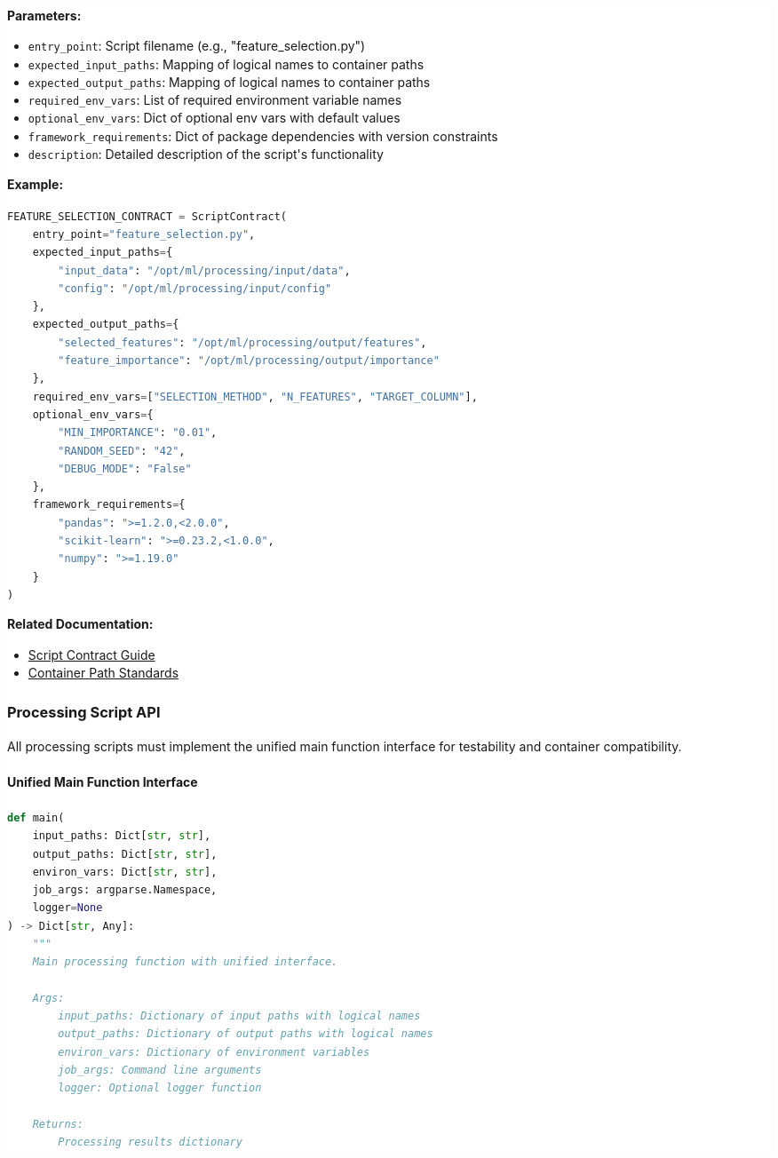 **Parameters:**
- `entry_point`: Script filename (e.g., "feature_selection.py")
- `expected_input_paths`: Mapping of logical names to container paths
- `expected_output_paths`: Mapping of logical names to container paths
- `required_env_vars`: List of required environment variable names
- `optional_env_vars`: Dict of optional env vars with default values
- `framework_requirements`: Dict of package dependencies with version constraints
- `description`: Detailed description of the script's functionality

**Example:**
```python
FEATURE_SELECTION_CONTRACT = ScriptContract(
    entry_point="feature_selection.py",
    expected_input_paths={
        "input_data": "/opt/ml/processing/input/data",
        "config": "/opt/ml/processing/input/config"
    },
    expected_output_paths={
        "selected_features": "/opt/ml/processing/output/features",
        "feature_importance": "/opt/ml/processing/output/importance"
    },
    required_env_vars=["SELECTION_METHOD", "N_FEATURES", "TARGET_COLUMN"],
    optional_env_vars={
        "MIN_IMPORTANCE": "0.01",
        "RANDOM_SEED": "42",
        "DEBUG_MODE": "False"
    },
    framework_requirements={
        "pandas": ">=1.2.0,<2.0.0",
        "scikit-learn": ">=0.23.2,<1.0.0",
        "numpy": ">=1.19.0"
    }
)
```

**Related Documentation:**
- [Script Contract Guide](../../0_developer_guide/script_contract.md)
- [Container Path Standards](../../0_developer_guide/sagemaker_property_path_reference_database.md)

### Processing Script API

All processing scripts must implement the unified main function interface for testability and container compatibility.

#### Unified Main Function Interface

```python
def main(
    input_paths: Dict[str, str],
    output_paths: Dict[str, str],
    environ_vars: Dict[str, str],
    job_args: argparse.Namespace,
    logger=None
) -> Dict[str, Any]:
    """
    Main processing function with unified interface.
    
    Args:
        input_paths: Dictionary of input paths with logical names
        output_paths: Dictionary of output paths with logical names
        environ_vars: Dictionary of environment variables
        job_args: Command line arguments
        logger: Optional logger function
    
    Returns:
        Processing results dictionary
```